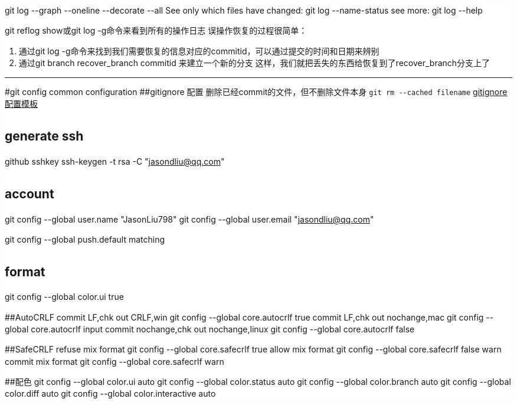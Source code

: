 git log --graph --oneline --decorate --all
See only which files have changed:
git log --name-status
see more:
git log --help


git reflog show或git log -g命令来看到所有的操作日志
误操作恢复的过程很简单：
1. 通过git log -g命令来找到我们需要恢复的信息对应的commitid，可以通过提交的时间和日期来辨别  <git reflog show>
2. 通过git branch recover_branch commitid 来建立一个新的分支
这样，我们就把丢失的东西给恢复到了recover_branch分支上了




---
#git config common configuration
##gitignore 配置
删除已经commit的文件，但不删除文件本身 `git rm --cached filename`
[gitignore配置模板](https://github.com/github/gitignore)

## generate ssh
github sshkey
ssh-keygen -t rsa -C "jasondliu@qq.com"

## account
git config --global user.name "JasonLiu798"
git config --global user.email "jasondliu@qq.com"

git config --global push.default matching

## format
git config --global color.ui true

##AutoCRLF
commit LF,chk out CRLF,win
    git config --global core.autocrlf true
commit LF,chk out nochange,mac
    git config --global core.autocrlf input
commit nochange,chk out nochange,linux
    git config --global core.autocrlf false

##SafeCRLF
refuse mix format
    git config --global core.safecrlf true
allow mix format
    git config --global core.safecrlf false
warn commit mix format
    git config --global core.safecrlf warn

##配色
git config --global color.ui auto
git config --global color.status auto
git config --global color.branch auto
git config --global color.diff auto
git config --global color.interactive auto
